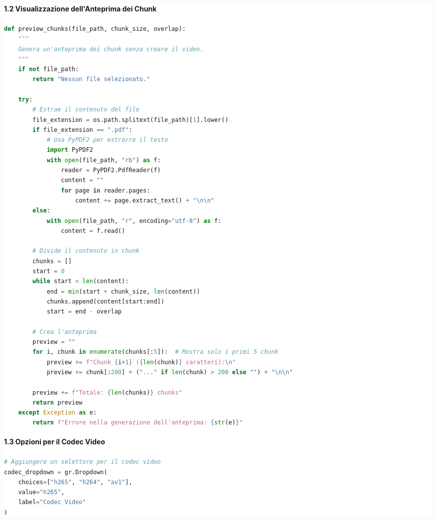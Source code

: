 #### 1.2 Visualizzazione dell'Anteprima dei Chunk
```python
def preview_chunks(file_path, chunk_size, overlap):
    """
    Genera un'anteprima dei chunk senza creare il video.
    """
    if not file_path:
        return "Nessun file selezionato."
    
    try:
        # Estrae il contenuto del file
        file_extension = os.path.splitext(file_path)[1].lower()
        if file_extension == ".pdf":
            # Usa PyPDF2 per estrarre il testo
            import PyPDF2
            with open(file_path, "rb") as f:
                reader = PyPDF2.PdfReader(f)
                content = ""
                for page in reader.pages:
                    content += page.extract_text() + "\n\n"
        else:
            with open(file_path, "r", encoding="utf-8") as f:
                content = f.read()
        
        # Divide il contenuto in chunk
        chunks = []
        start = 0
        while start < len(content):
            end = min(start + chunk_size, len(content))
            chunks.append(content[start:end])
            start = end - overlap
        
        # Crea l'anteprima
        preview = ""
        for i, chunk in enumerate(chunks[:5]):  # Mostra solo i primi 5 chunk
            preview += f"Chunk {i+1} ({len(chunk)} caratteri):\n"
            preview += chunk[:200] + ("..." if len(chunk) > 200 else "") + "\n\n"
        
        preview += f"Totale: {len(chunks)} chunks"
        return preview
    except Exception as e:
        return f"Errore nella generazione dell'anteprima: {str(e)}"
```

#### 1.3 Opzioni per il Codec Video
```python
# Aggiungere un selettore per il codec video
codec_dropdown = gr.Dropdown(
    choices=["h265", "h264", "av1"], 
    value="h265", 
    label="Codec Video"
)
```
